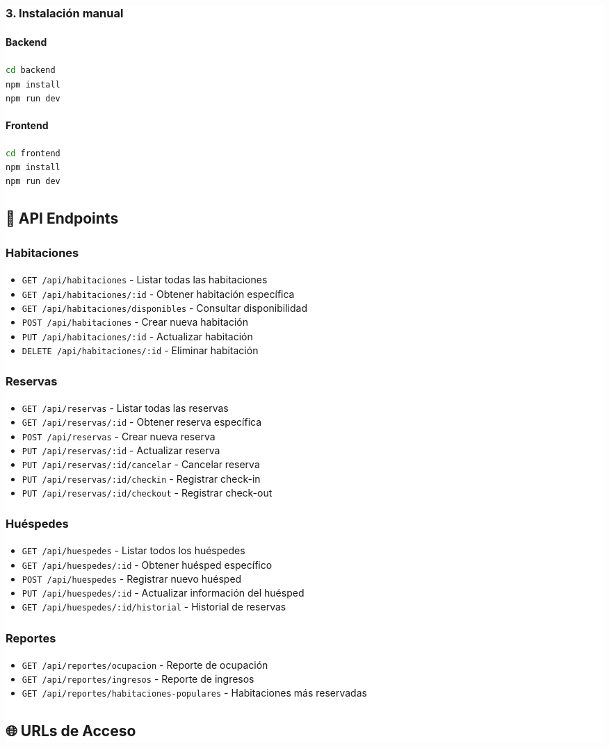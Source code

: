 ### 3. Instalación manual

#### Backend
```bash
cd backend
npm install
npm run dev
```

#### Frontend
```bash
cd frontend
npm install
npm run dev
```

## 📡 API Endpoints

### Habitaciones
- `GET /api/habitaciones` - Listar todas las habitaciones
- `GET /api/habitaciones/:id` - Obtener habitación específica
- `GET /api/habitaciones/disponibles` - Consultar disponibilidad
- `POST /api/habitaciones` - Crear nueva habitación
- `PUT /api/habitaciones/:id` - Actualizar habitación
- `DELETE /api/habitaciones/:id` - Eliminar habitación

### Reservas
- `GET /api/reservas` - Listar todas las reservas
- `GET /api/reservas/:id` - Obtener reserva específica
- `POST /api/reservas` - Crear nueva reserva
- `PUT /api/reservas/:id` - Actualizar reserva
- `PUT /api/reservas/:id/cancelar` - Cancelar reserva
- `PUT /api/reservas/:id/checkin` - Registrar check-in
- `PUT /api/reservas/:id/checkout` - Registrar check-out

### Huéspedes
- `GET /api/huespedes` - Listar todos los huéspedes
- `GET /api/huespedes/:id` - Obtener huésped específico
- `POST /api/huespedes` - Registrar nuevo huésped
- `PUT /api/huespedes/:id` - Actualizar información del huésped
- `GET /api/huespedes/:id/historial` - Historial de reservas

### Reportes
- `GET /api/reportes/ocupacion` - Reporte de ocupación
- `GET /api/reportes/ingresos` - Reporte de ingresos
- `GET /api/reportes/habitaciones-populares` - Habitaciones más reservadas

## 🌐 URLs de Acceso
